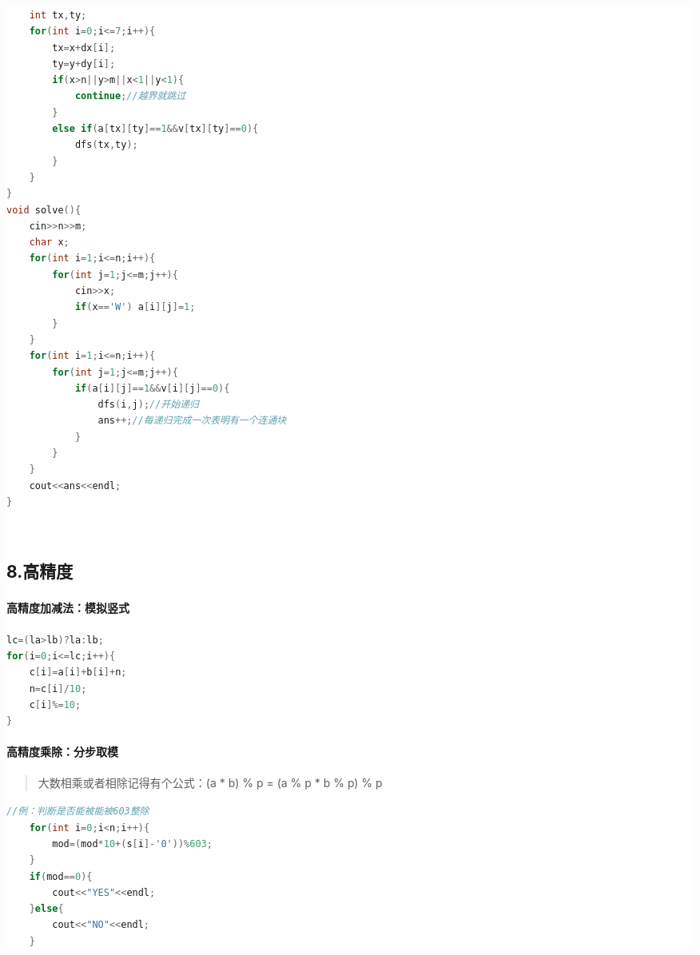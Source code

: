 ```c++
	int tx,ty;
	for(int i=0;i<=7;i++){
		tx=x+dx[i];
		ty=y+dy[i];
		if(x>n||y>m||x<1||y<1){
			continue;//越界就跳过
		}
		else if(a[tx][ty]==1&&v[tx][ty]==0){
			dfs(tx,ty);
		}
	}
}
void solve(){
	cin>>n>>m;
	char x;
	for(int i=1;i<=n;i++){
		for(int j=1;j<=m;j++){
			cin>>x;
			if(x=='W') a[i][j]=1;
		}
	}
	for(int i=1;i<=n;i++){
		for(int j=1;j<=m;j++){
			if(a[i][j]==1&&v[i][j]==0){
				dfs(i,j);//开始递归
				ans++;//每递归完成一次表明有一个连通块
			}
		}
	}
	cout<<ans<<endl;
}
```

<br>

## 8.高精度
#### 高精度加减法：模拟竖式
```c++
lc=(la>lb)?la:lb;
for(i=0;i<=lc;i++){
	c[i]=a[i]+b[i]+n;
	n=c[i]/10;
	c[i]%=10;
}
```
#### 高精度乘除：分步取模
>大数相乘或者相除记得有个公式：(a * b) % p = (a % p * b % p) % p
```c++
//例：判断是否能被能被603整除
    for(int i=0;i<n;i++){
        mod=(mod*10+(s[i]-'0'))%603;
    }  
    if(mod==0){
        cout<<"YES"<<endl;
    }else{
        cout<<"NO"<<endl;
    }
```
